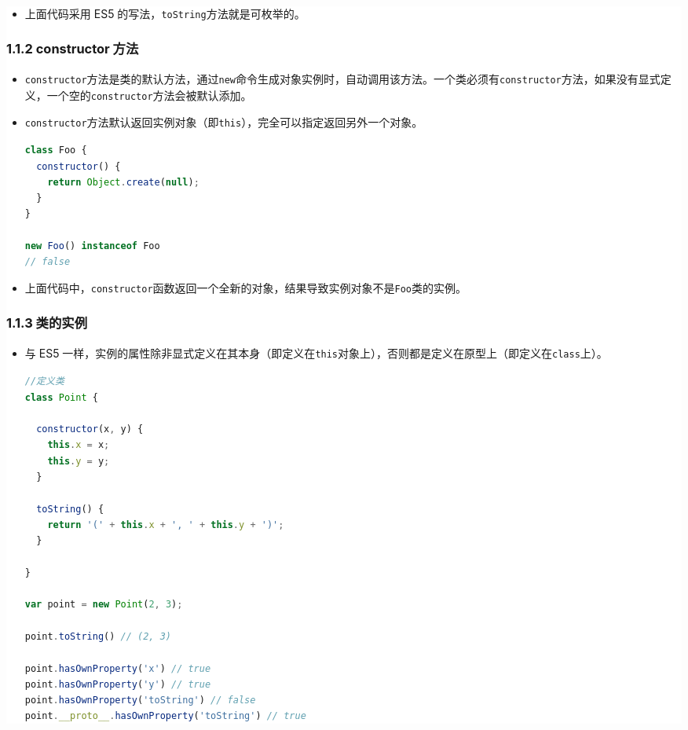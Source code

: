 - 上面代码采用 ES5 的写法，`toString`方法就是可枚举的。



### 1.1.2 constructor 方法

- `constructor`方法是类的默认方法，通过`new`命令生成对象实例时，自动调用该方法。一个类必须有`constructor`方法，如果没有显式定义，一个空的`constructor`方法会被默认添加。



- `constructor`方法默认返回实例对象（即`this`），完全可以指定返回另外一个对象。

  ```javascript
  class Foo {
    constructor() {
      return Object.create(null);
    }
  }
  
  new Foo() instanceof Foo
  // false
  ```

- 上面代码中，`constructor`函数返回一个全新的对象，结果导致实例对象不是`Foo`类的实例。



### 1.1.3 类的实例

- 与 ES5 一样，实例的属性除非显式定义在其本身（即定义在`this`对象上），否则都是定义在原型上（即定义在`class`上）。

  ```javascript
  //定义类
  class Point {
  
    constructor(x, y) {
      this.x = x;
      this.y = y;
    }
  
    toString() {
      return '(' + this.x + ', ' + this.y + ')';
    }
  
  }
  
  var point = new Point(2, 3);
  
  point.toString() // (2, 3)
  
  point.hasOwnProperty('x') // true
  point.hasOwnProperty('y') // true
  point.hasOwnProperty('toString') // false
  point.__proto__.hasOwnProperty('toString') // true
  ```
